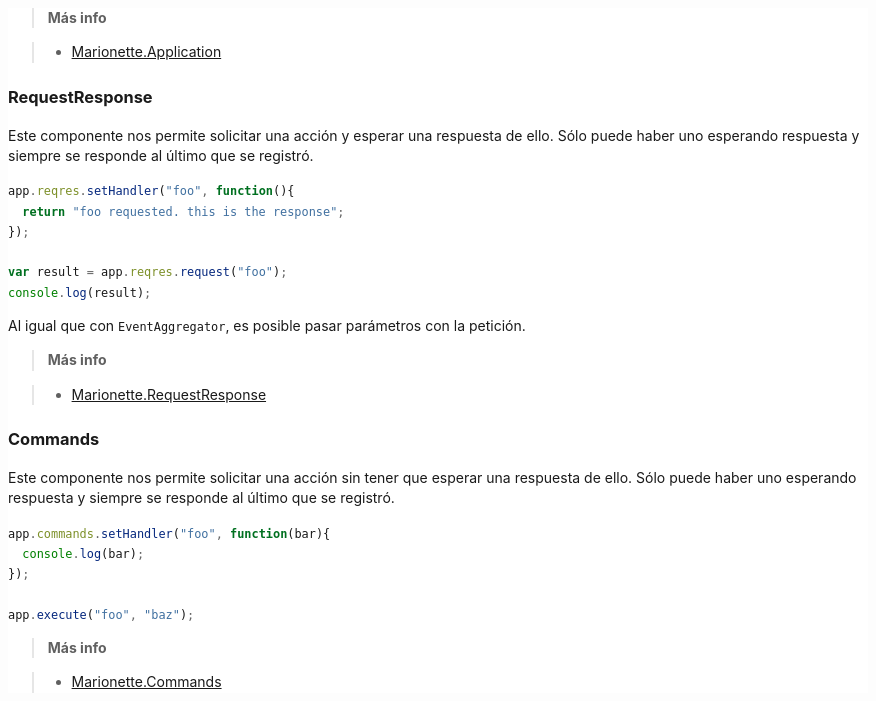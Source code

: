 > **Más info**

> * [Marionette.Application](https://github.com/marionettejs/backbone.marionette/blob/master/docs/marionette.application.md)

### RequestResponse ###

Este componente nos permite solicitar una acción y esperar una respuesta de ello. Sólo puede haber uno esperando respuesta y siempre se responde al último que se registró.

```javascript
app.reqres.setHandler("foo", function(){
  return "foo requested. this is the response";
});

var result = app.reqres.request("foo");
console.log(result);
```

Al igual que con `EventAggregator`, es posible pasar parámetros con la petición.

> **Más info**

> * [Marionette.RequestResponse](https://github.com/marionettejs/backbone.marionette/blob/master/docs/marionette.requestresponse.md)

### Commands ###

Este componente nos permite solicitar una acción sin tener que esperar una respuesta de ello. Sólo puede haber uno esperando respuesta y siempre se responde al último que se registró.

```javascript
app.commands.setHandler("foo", function(bar){
  console.log(bar);
});

app.execute("foo", "baz");
```

> **Más info**

> * [Marionette.Commands](https://github.com/marionettejs/backbone.marionette/blob/master/docs/marionette.commands.md)
